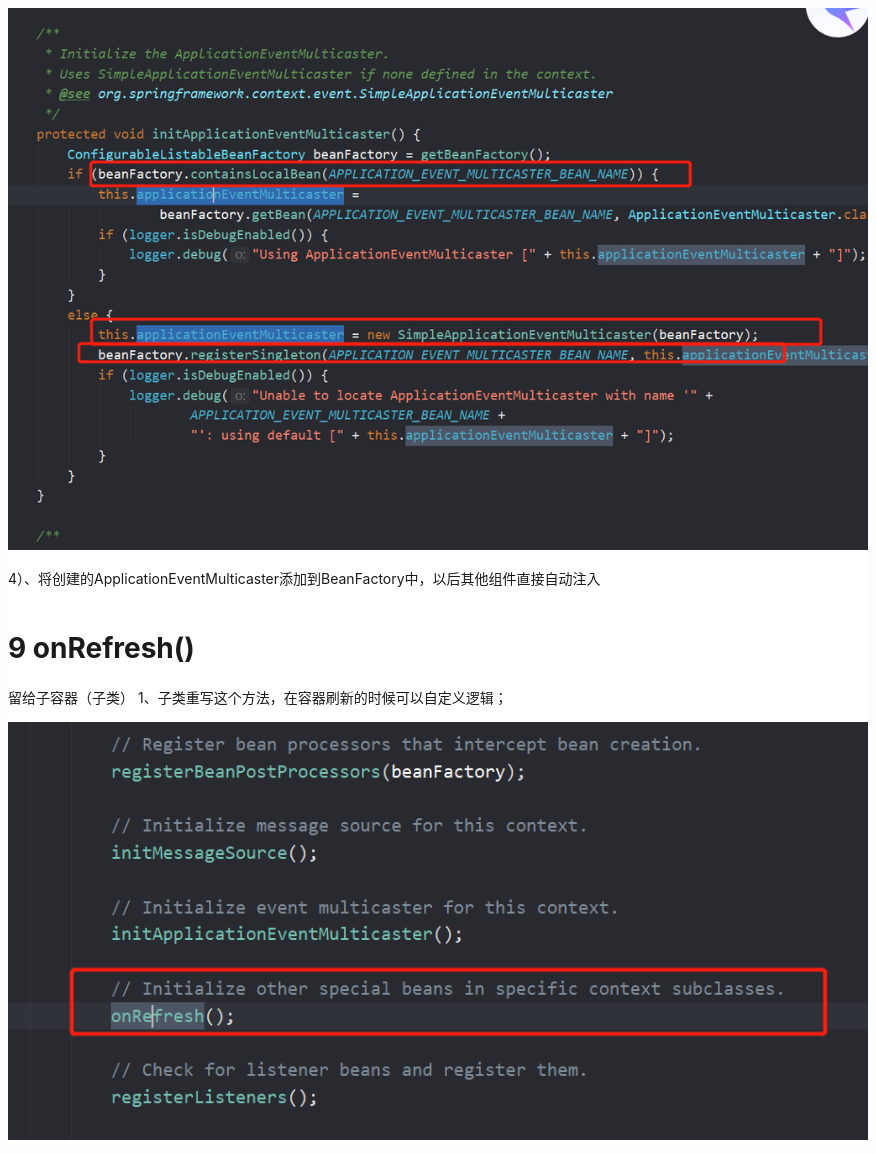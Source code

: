 ![image-20201016223056574](assets/image-20201016223056574.png)

​      4）、将创建的ApplicationEventMulticaster添加到BeanFactory中，以后其他组件直接自动注入



# 9 onRefresh()

留给子容器（子类）
      1、子类重写这个方法，在容器刷新的时候可以自定义逻辑；

![image-20201016223213136](assets/image-20201016223213136.png)
